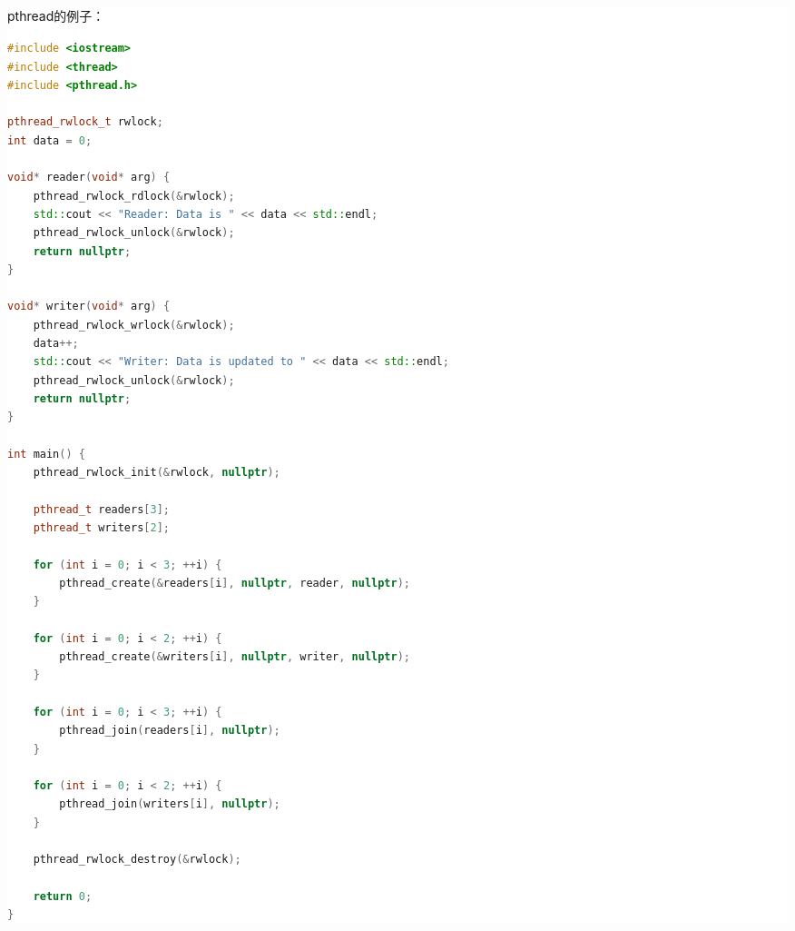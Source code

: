 

pthread的例子：
```cpp
#include <iostream>
#include <thread>
#include <pthread.h>

pthread_rwlock_t rwlock;
int data = 0;

void* reader(void* arg) {
    pthread_rwlock_rdlock(&rwlock);
    std::cout << "Reader: Data is " << data << std::endl;
    pthread_rwlock_unlock(&rwlock);
    return nullptr;
}

void* writer(void* arg) {
    pthread_rwlock_wrlock(&rwlock);
    data++;
    std::cout << "Writer: Data is updated to " << data << std::endl;
    pthread_rwlock_unlock(&rwlock);
    return nullptr;
}

int main() {
    pthread_rwlock_init(&rwlock, nullptr);

    pthread_t readers[3];
    pthread_t writers[2];

    for (int i = 0; i < 3; ++i) {
        pthread_create(&readers[i], nullptr, reader, nullptr);
    }

    for (int i = 0; i < 2; ++i) {
        pthread_create(&writers[i], nullptr, writer, nullptr);
    }

    for (int i = 0; i < 3; ++i) {
        pthread_join(readers[i], nullptr);
    }

    for (int i = 0; i < 2; ++i) {
        pthread_join(writers[i], nullptr);
    }

    pthread_rwlock_destroy(&rwlock);

    return 0;
}
```